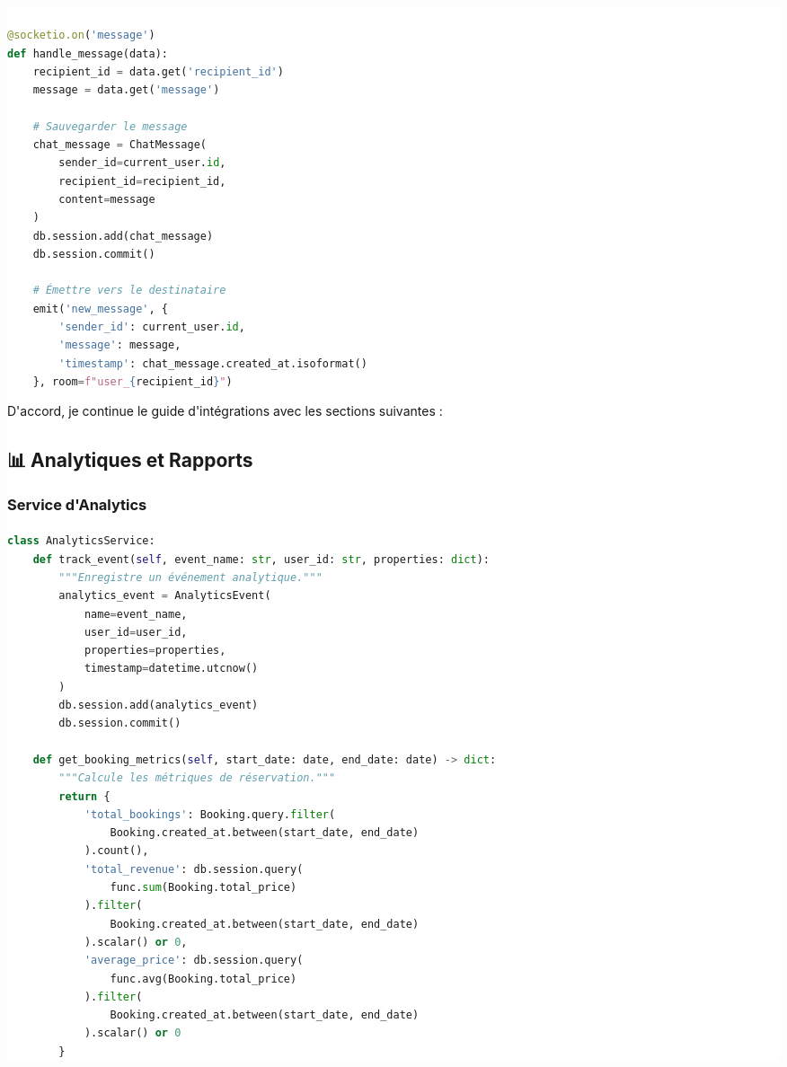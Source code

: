 ```python

@socketio.on('message')
def handle_message(data):
    recipient_id = data.get('recipient_id')
    message = data.get('message')
    
    # Sauvegarder le message
    chat_message = ChatMessage(
        sender_id=current_user.id,
        recipient_id=recipient_id,
        content=message
    )
    db.session.add(chat_message)
    db.session.commit()
    
    # Émettre vers le destinataire
    emit('new_message', {
        'sender_id': current_user.id,
        'message': message,
        'timestamp': chat_message.created_at.isoformat()
    }, room=f"user_{recipient_id}")
```

D'accord, je continue le guide d'intégrations avec les sections suivantes :

## 📊 Analytiques et Rapports

### Service d'Analytics
```python
class AnalyticsService:
    def track_event(self, event_name: str, user_id: str, properties: dict):
        """Enregistre un événement analytique."""
        analytics_event = AnalyticsEvent(
            name=event_name,
            user_id=user_id,
            properties=properties,
            timestamp=datetime.utcnow()
        )
        db.session.add(analytics_event)
        db.session.commit()

    def get_booking_metrics(self, start_date: date, end_date: date) -> dict:
        """Calcule les métriques de réservation."""
        return {
            'total_bookings': Booking.query.filter(
                Booking.created_at.between(start_date, end_date)
            ).count(),
            'total_revenue': db.session.query(
                func.sum(Booking.total_price)
            ).filter(
                Booking.created_at.between(start_date, end_date)
            ).scalar() or 0,
            'average_price': db.session.query(
                func.avg(Booking.total_price)
            ).filter(
                Booking.created_at.between(start_date, end_date)
            ).scalar() or 0
        }
```
